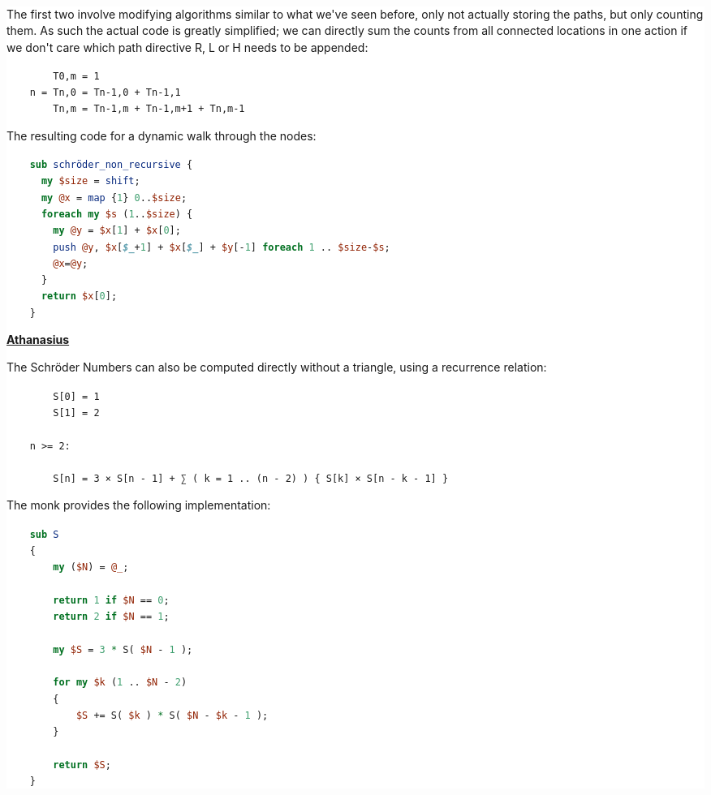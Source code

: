 The first two involve modifying algorithms similar to what we've seen before, only not actually storing the paths, but only counting them. As such the actual code is greatly simplified; we can directly sum the counts from all connected locations in one action if we don't care which path directive R, L or H needs to be appended:

```
        T0,m = 1
    n = Tn,0 = Tn-1,0 + Tn-1,1
        Tn,m = Tn-1,m + Tn-1,m+1 + Tn,m-1
```

The resulting code for a dynamic walk through the nodes:

```perl
    sub schröder_non_recursive {
      my $size = shift;
      my @x = map {1} 0..$size;
      foreach my $s (1..$size) {
        my @y = $x[1] + $x[0];
        push @y, $x[$_+1] + $x[$_] + $y[-1] foreach 1 .. $size-$s;
        @x=@y;
      }
      return $x[0];
    }
```

[**Athanasius**](https://github.com/manwar/perlweeklychallenge-club/blob/master/challenge-117/athanasius/perl/ch-2.pl)

The Schröder Numbers can also be computed directly without a triangle, using a recurrence relation:

```
        S[0] = 1
        S[1] = 2

    n >= 2:

        S[n] = 3 × S[n - 1] + ∑ ( k = 1 .. (n - 2) ) { S[k] × S[n - k - 1] }
```

The monk provides the following implementation:

```perl
    sub S
    {
        my ($N) = @_;

        return 1 if $N == 0;
        return 2 if $N == 1;

        my $S = 3 * S( $N - 1 );

        for my $k (1 .. $N - 2)
        {
            $S += S( $k ) * S( $N - $k - 1 );
        }

        return $S;
    }
```
